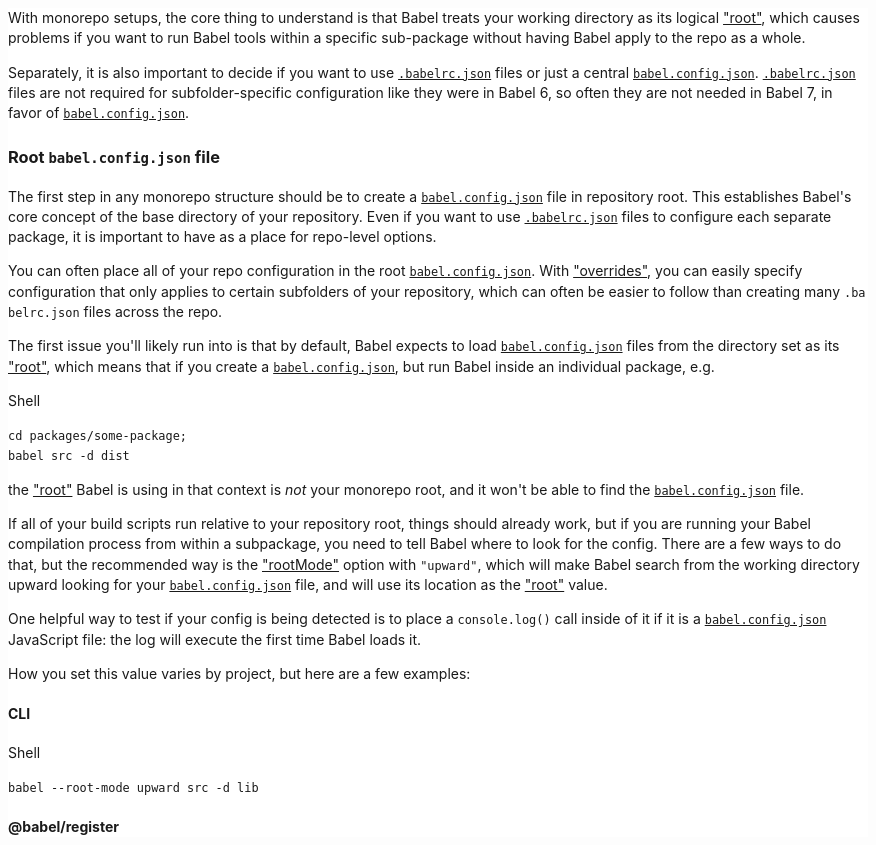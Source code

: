 With monorepo setups, the core thing to understand is that Babel treats your working directory as its logical ["root"](_docs_options.md#root), which causes problems if you want to run Babel tools within a specific sub-package without having Babel apply to the repo as a whole.

Separately, it is also important to decide if you want to use [`.babelrc.json`](_docs_config-files.md#file-relative-configuration) files or just a central [`babel.config.json`](_docs_config-files.md#project-wide-configuration). [`.babelrc.json`](_docs_config-files.md#file-relative-configuration) files are not required for subfolder-specific configuration like they were in Babel 6, so often they are not needed in Babel 7, in favor of [`babel.config.json`](_docs_config-files.md#project-wide-configuration).

### Root `babel.config.json` file[​](_docs_config-files.md#root-babelconfigjson-file)

The first step in any monorepo structure should be to create a [`babel.config.json`](_docs_config-files.md#project-wide-configuration) file in repository root. This establishes Babel's core concept of the base directory of your repository. Even if you want to use [`.babelrc.json`](_docs_config-files.md#file-relative-configuration) files to configure each separate package, it is important to have as a place for repo-level options.

You can often place all of your repo configuration in the root [`babel.config.json`](_docs_config-files.md#project-wide-configuration). With ["overrides"](_docs_options.md#overrides), you can easily specify configuration that only applies to certain subfolders of your repository, which can often be easier to follow than creating many `.babelrc.json` files across the repo.

The first issue you'll likely run into is that by default, Babel expects to load [`babel.config.json`](_docs_config-files.md#project-wide-configuration) files from the directory set as its ["root"](_docs_options.md#root), which means that if you create a [`babel.config.json`](_docs_config-files.md#project-wide-configuration), but run Babel inside an individual package, e.g.

Shell
```
cd packages/some-package;  
babel src -d dist  
```
the ["root"](_docs_options.md#root) Babel is using in that context is _not_ your monorepo root, and it won't be able to find the [`babel.config.json`](_docs_config-files.md#project-wide-configuration) file.

If all of your build scripts run relative to your repository root, things should already work, but if you are running your Babel compilation process from within a subpackage, you need to tell Babel where to look for the config. There are a few ways to do that, but the recommended way is the ["rootMode"](_docs_options.md#rootmode) option with `"upward"`, which will make Babel search from the working directory upward looking for your [`babel.config.json`](_docs_config-files.md#project-wide-configuration) file, and will use its location as the ["root"](_docs_options.md#root) value.

One helpful way to test if your config is being detected is to place a `console.log()` call inside of it if it is a [`babel.config.json`](_docs_config-files.md#project-wide-configuration) JavaScript file: the log will execute the first time Babel loads it.

How you set this value varies by project, but here are a few examples:

#### CLI[​](_docs_config-files.md#cli)

Shell
```
babel --root-mode upward src -d lib  
```
#### @babel/register[​](_docs_config-files.md#babelregister)
